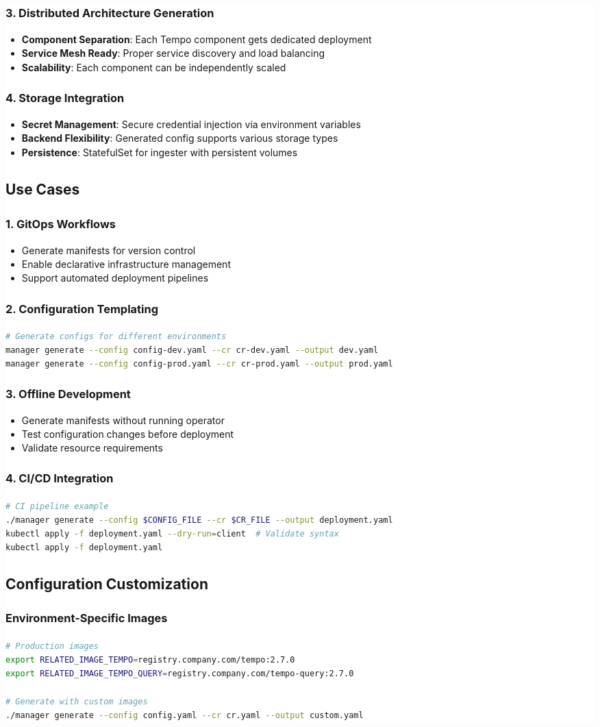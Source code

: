 ### 3. **Distributed Architecture Generation**
- **Component Separation**: Each Tempo component gets dedicated deployment
- **Service Mesh Ready**: Proper service discovery and load balancing
- **Scalability**: Each component can be independently scaled

### 4. **Storage Integration**
- **Secret Management**: Secure credential injection via environment variables
- **Backend Flexibility**: Generated config supports various storage types
- **Persistence**: StatefulSet for ingester with persistent volumes

## Use Cases

### 1. **GitOps Workflows**
- Generate manifests for version control
- Enable declarative infrastructure management
- Support automated deployment pipelines

### 2. **Configuration Templating**
```bash
# Generate configs for different environments
manager generate --config config-dev.yaml --cr cr-dev.yaml --output dev.yaml
manager generate --config config-prod.yaml --cr cr-prod.yaml --output prod.yaml
```

### 3. **Offline Development**
- Generate manifests without running operator
- Test configuration changes before deployment
- Validate resource requirements

### 4. **CI/CD Integration**
```bash
# CI pipeline example
./manager generate --config $CONFIG_FILE --cr $CR_FILE --output deployment.yaml
kubectl apply -f deployment.yaml --dry-run=client  # Validate syntax
kubectl apply -f deployment.yaml
```

## Configuration Customization

### Environment-Specific Images

```bash
# Production images
export RELATED_IMAGE_TEMPO=registry.company.com/tempo:2.7.0
export RELATED_IMAGE_TEMPO_QUERY=registry.company.com/tempo-query:2.7.0

# Generate with custom images
./manager generate --config config.yaml --cr cr.yaml --output custom.yaml
```
